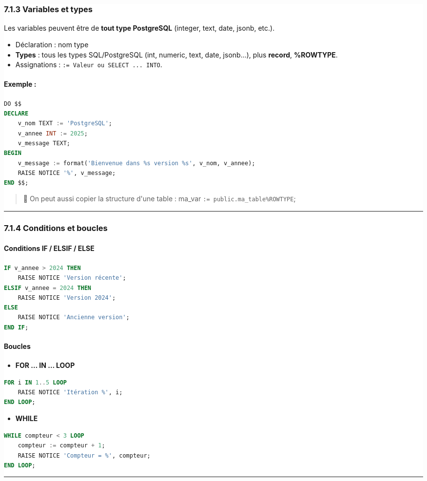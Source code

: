 ### **7.1.3 Variables et types**

Les variables peuvent être de **tout type PostgreSQL** (integer, text, date, jsonb, etc.).

- Déclaration : nom type
- **Types** : tous les types SQL/PostgreSQL (int, numeric, text, date, jsonb…), plus **record**, **%ROWTYPE**.
- Assignations : `:= Valeur ou SELECT ... INTO`.
#### **Exemple :**
```sql
DO $$
DECLARE
    v_nom TEXT := 'PostgreSQL';
    v_annee INT := 2025;
    v_message TEXT;
BEGIN
    v_message := format('Bienvenue dans %s version %s', v_nom, v_annee);
    RAISE NOTICE '%', v_message;
END $$;
```

> 📘 On peut aussi copier la structure d'une table :
> ma_var `:= public.ma_table%ROWTYPE`;

---
### **7.1.4 Conditions et boucles**

#### **Conditions IF / ELSIF / ELSE**
```sql
IF v_annee > 2024 THEN
    RAISE NOTICE 'Version récente';
ELSIF v_annee = 2024 THEN
    RAISE NOTICE 'Version 2024';
ELSE
    RAISE NOTICE 'Ancienne version';
END IF;
```

#### **Boucles**

- **FOR … IN … LOOP**
```sql
FOR i IN 1..5 LOOP
    RAISE NOTICE 'Itération %', i;
END LOOP;
```

- **WHILE**
```sql
WHILE compteur < 3 LOOP
    compteur := compteur + 1;
    RAISE NOTICE 'Compteur = %', compteur;
END LOOP;
```

---